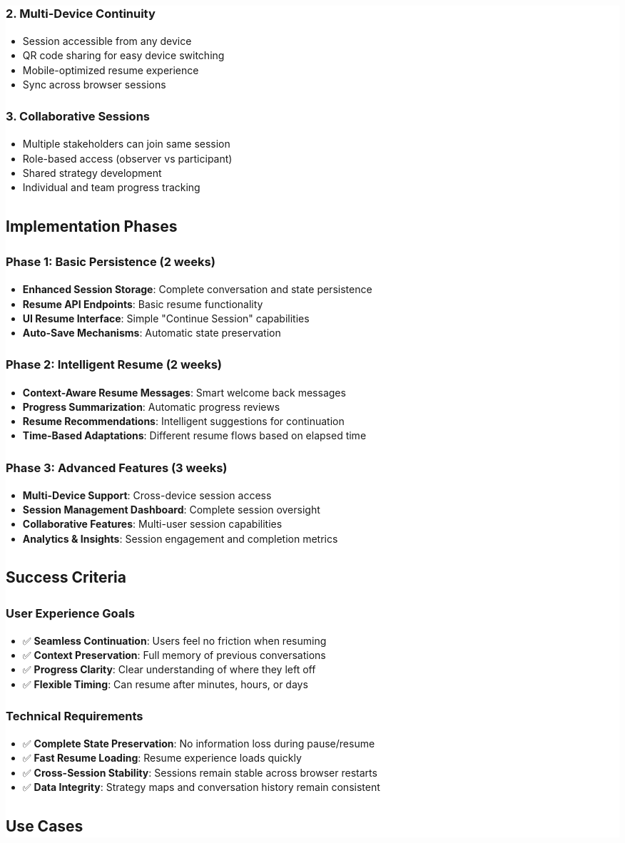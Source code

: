 ### 2. Multi-Device Continuity
- Session accessible from any device
- QR code sharing for easy device switching
- Mobile-optimized resume experience
- Sync across browser sessions

### 3. Collaborative Sessions
- Multiple stakeholders can join same session
- Role-based access (observer vs participant)
- Shared strategy development
- Individual and team progress tracking

## Implementation Phases

### Phase 1: Basic Persistence (2 weeks)
- **Enhanced Session Storage**: Complete conversation and state persistence
- **Resume API Endpoints**: Basic resume functionality
- **UI Resume Interface**: Simple "Continue Session" capabilities
- **Auto-Save Mechanisms**: Automatic state preservation

### Phase 2: Intelligent Resume (2 weeks)
- **Context-Aware Resume Messages**: Smart welcome back messages
- **Progress Summarization**: Automatic progress reviews
- **Resume Recommendations**: Intelligent suggestions for continuation
- **Time-Based Adaptations**: Different resume flows based on elapsed time

### Phase 3: Advanced Features (3 weeks)
- **Multi-Device Support**: Cross-device session access
- **Session Management Dashboard**: Complete session oversight
- **Collaborative Features**: Multi-user session capabilities
- **Analytics & Insights**: Session engagement and completion metrics

## Success Criteria

### User Experience Goals
- ✅ **Seamless Continuation**: Users feel no friction when resuming
- ✅ **Context Preservation**: Full memory of previous conversations
- ✅ **Progress Clarity**: Clear understanding of where they left off
- ✅ **Flexible Timing**: Can resume after minutes, hours, or days

### Technical Requirements  
- ✅ **Complete State Preservation**: No information loss during pause/resume
- ✅ **Fast Resume Loading**: Resume experience loads quickly
- ✅ **Cross-Session Stability**: Sessions remain stable across browser restarts
- ✅ **Data Integrity**: Strategy maps and conversation history remain consistent

## Use Cases
